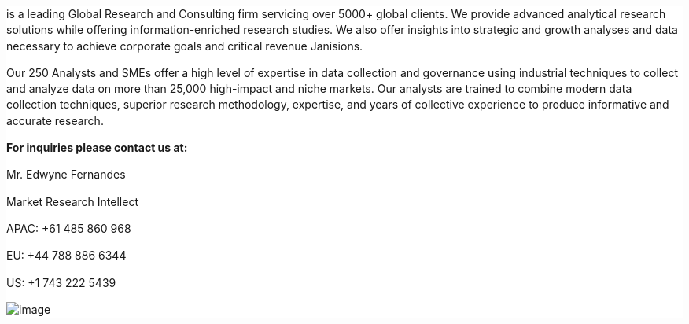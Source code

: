 is a leading Global Research and Consulting firm servicing over 5000+ global clients. We provide advanced analytical research solutions while offering information-enriched research studies.&nbsp;</span>We also offer insights into strategic and growth analyses and data necessary to achieve corporate goals and critical revenue Janisions.</p><p><span class="">Our 250 Analysts and SMEs offer a high level of expertise in data collection and governance using industrial techniques to collect and analyze data on more than 25,000 high-impact and niche markets. Our analysts are trained to combine modern data collection techniques, superior research methodology, expertise, and years of collective experience to produce informative and accurate research.</span></p><p><strong>For inquiries please contact us at:</strong></p><p>Mr. Edwyne Fernandes</p><p>Market Research Intellect</p><p>APAC: +61 485 860 968</p><p>EU: +44 788 886 6344</p><p>US: +1 743 222 5439</p>
![image](https://github.com/user-attachments/assets/96757ccb-fb5c-4fde-9e64-d043a408eb10)
